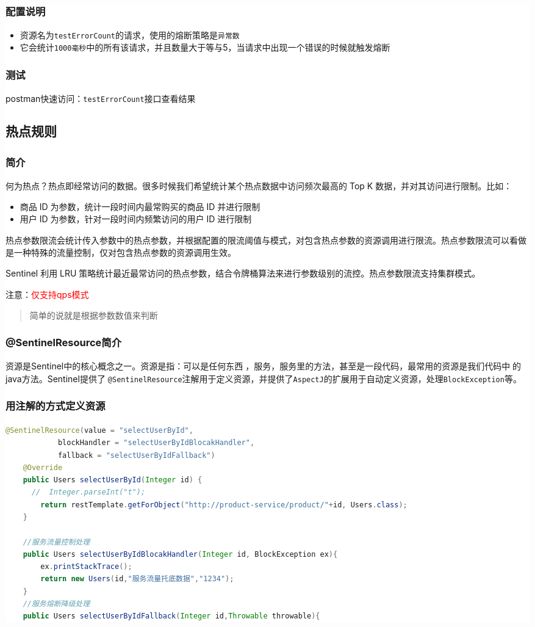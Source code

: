 

### 配置说明



+ 资源名为`testErrorCount`的请求，使用的熔断策略是`异常数`
+ 它会统计`1000毫秒`中的所有该请求，并且数量大于等与5，当请求中出现一个错误的时候就触发熔断



### 测试



postman快速访问：`testErrorCount`接口查看结果





## 热点规则



### 简介



何为热点？热点即经常访问的数据。很多时候我们希望统计某个热点数据中访问频次最高的 Top K 数据，并对其访问进行限制。比如：

- 商品 ID 为参数，统计一段时间内最常购买的商品 ID 并进行限制
- 用户 ID 为参数，针对一段时间内频繁访问的用户 ID 进行限制

热点参数限流会统计传入参数中的热点参数，并根据配置的限流阈值与模式，对包含热点参数的资源调用进行限流。热点参数限流可以看做是一种特殊的流量控制，仅对包含热点参数的资源调用生效。

Sentinel 利用 LRU 策略统计最近最常访问的热点参数，结合令牌桶算法来进行参数级别的流控。热点参数限流支持集群模式。



注意：<font color='red'>仅支持qps模式</font>

> 简单的说就是根据参数数值来判断



### @SentinelResource简介



资源是Sentinel中的核心概念之一。资源是指：可以是任何东西 ，服务，服务里的方法，甚至是一段代码，最常用的资源是我们代码中 的java方法。Sentinel提供了 `@SentinelResource`注解用于定义资源，并提供了`AspectJ`的扩展用于自动定义资源，处理`BlockException`等。





### 用注解的方式定义资源



```java
@SentinelResource(value = "selectUserById",
            blockHandler = "selectUserByIdBlocakHandler",
            fallback = "selectUserByIdFallback")
    @Override
    public Users selectUserById(Integer id) {
      //  Integer.parseInt("t");
        return restTemplate.getForObject("http://product-service/product/"+id, Users.class);
    }

    //服务流量控制处理
    public Users selectUserByIdBlocakHandler(Integer id, BlockException ex){
        ex.printStackTrace();
        return new Users(id,"服务流量托底数据","1234");
    }
    //服务熔断降级处理
    public Users selectUserByIdFallback(Integer id,Throwable throwable){
```